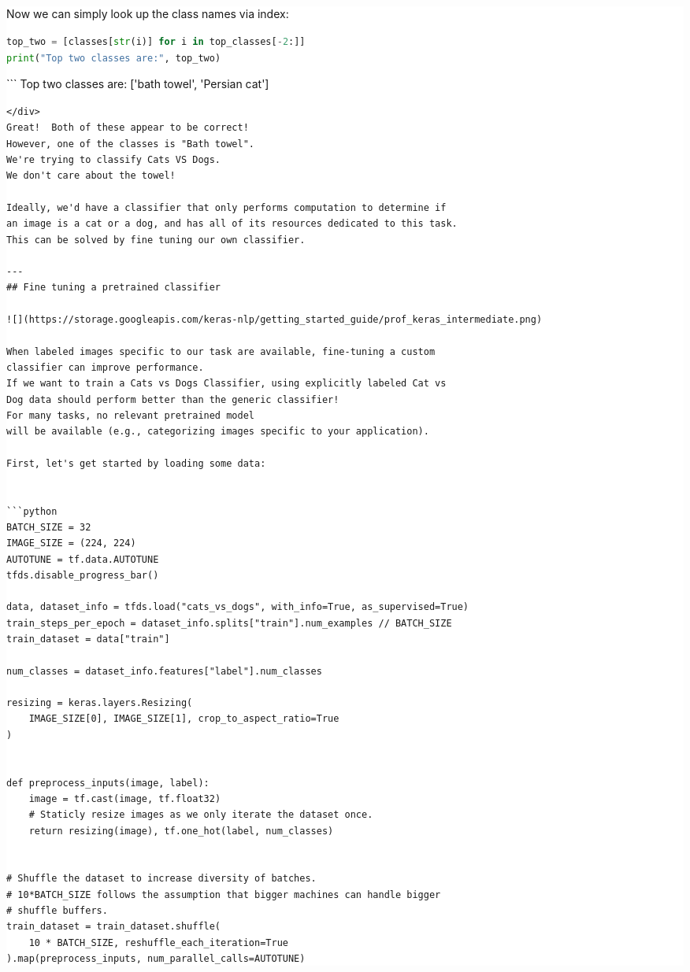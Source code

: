 Now we can simply look up the class names via index:


```python
top_two = [classes[str(i)] for i in top_classes[-2:]]
print("Top two classes are:", top_two)
```

<div class="k-default-codeblock">
```
Top two classes are: ['bath towel', 'Persian cat']

```
</div>
Great!  Both of these appear to be correct!
However, one of the classes is "Bath towel".
We're trying to classify Cats VS Dogs.
We don't care about the towel!

Ideally, we'd have a classifier that only performs computation to determine if
an image is a cat or a dog, and has all of its resources dedicated to this task.
This can be solved by fine tuning our own classifier.

---
## Fine tuning a pretrained classifier

![](https://storage.googleapis.com/keras-nlp/getting_started_guide/prof_keras_intermediate.png)

When labeled images specific to our task are available, fine-tuning a custom
classifier can improve performance.
If we want to train a Cats vs Dogs Classifier, using explicitly labeled Cat vs
Dog data should perform better than the generic classifier!
For many tasks, no relevant pretrained model
will be available (e.g., categorizing images specific to your application).

First, let's get started by loading some data:


```python
BATCH_SIZE = 32
IMAGE_SIZE = (224, 224)
AUTOTUNE = tf.data.AUTOTUNE
tfds.disable_progress_bar()

data, dataset_info = tfds.load("cats_vs_dogs", with_info=True, as_supervised=True)
train_steps_per_epoch = dataset_info.splits["train"].num_examples // BATCH_SIZE
train_dataset = data["train"]

num_classes = dataset_info.features["label"].num_classes

resizing = keras.layers.Resizing(
    IMAGE_SIZE[0], IMAGE_SIZE[1], crop_to_aspect_ratio=True
)


def preprocess_inputs(image, label):
    image = tf.cast(image, tf.float32)
    # Staticly resize images as we only iterate the dataset once.
    return resizing(image), tf.one_hot(label, num_classes)


# Shuffle the dataset to increase diversity of batches.
# 10*BATCH_SIZE follows the assumption that bigger machines can handle bigger
# shuffle buffers.
train_dataset = train_dataset.shuffle(
    10 * BATCH_SIZE, reshuffle_each_iteration=True
).map(preprocess_inputs, num_parallel_calls=AUTOTUNE)
```